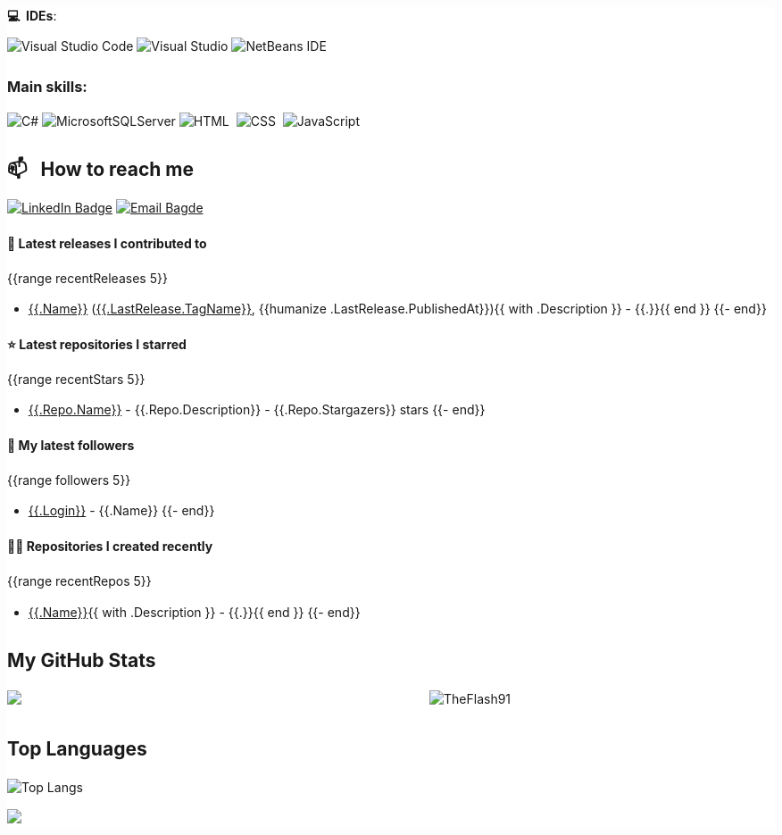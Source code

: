 **💻 &nbsp;IDEs**:
  
![Visual Studio Code](https://img.shields.io/badge/Visual%20Studio%20Code-0078d7.svg?style=for-the-badge&logo=visual-studio-code&logoColor=white)
![Visual Studio](https://img.shields.io/badge/Visual%20Studio-5C2D91.svg?style=for-the-badge&logo=visual-studio&logoColor=white)
![NetBeans IDE](https://img.shields.io/badge/NetBeansIDE-1B6AC6.svg?style=for-the-badge&logo=apache-netbeans-ide&logoColor=white)

### Main skills:
![C#](https://img.shields.io/badge/c%23-%23239120.svg?style=for-the-badge&logo=csharp&logoColor=white)
![MicrosoftSQLServer](https://img.shields.io/badge/Microsoft%20SQL%20Server-CC2927?style=for-the-badge&logo=microsoft%20sql%20server&logoColor=white)
![HTML](https://img.shields.io/badge/-HTML-0D1117?style=for-the-badge&logo=HTML5&labelColor=0D1117)&nbsp;
![CSS](https://img.shields.io/badge/-CSS-0D1117?style=for-the-badge&logo=CSS3&logoColor=1572B6&labelColor=0D1117)&nbsp;
![JavaScript](https://img.shields.io/badge/-JavaScript-05122A?style=for-the-badge&logo=javascript)

## 📫 &nbsp; How to reach me

[![LinkedIn Badge](https://img.shields.io/badge/LinkedIn-Profile-informational?style=flat&logo=linkedin&logoColor=white&color=1CA2F1)](https://www.linkedin.com/in/ocampokevin91/)
[![Email Bagde](https://img.shields.io/badge/Email-D14836?style=flat&logo=mail.ru&logoColor=white)](mailto:ocampokevin91@hotmail.com)


#### 🚀 Latest releases I contributed to
{{range recentReleases 5}}
- [{{.Name}}]({{.URL}}) ([{{.LastRelease.TagName}}]({{.LastRelease.URL}}), {{humanize .LastRelease.PublishedAt}}){{ with .Description }} - {{.}}{{ end }}
{{- end}}

#### ⭐ Latest repositories I starred
{{range recentStars 5}}
- [{{.Repo.Name}}]({{.Repo.URL}}) - {{.Repo.Description}} - {{.Repo.Stargazers}} stars
{{- end}}

#### 👥 My latest followers
{{range followers 5}}
- [{{.Login}}]({{.URL}}) - {{.Name}}
{{- end}}

#### 👨‍💻 Repositories I created recently
{{range recentRepos 5}}
- [{{.Name}}]({{.URL}}){{ with .Description }} - {{.}}{{ end }}
{{- end}}



## My GitHub Stats

 <img src="https://github-readme-stats.vercel.app/api?username=TheFlash91&show_icons=true&theme=dark" alt="TheFlash91" width="45%" align="right"/>
 <img  src="https://github-readme-streak-stats.herokuapp.com/?user=TheFlash91&theme=dark" width="48%" >
 
## Top Languages
  
  ![Top Langs](https://github-readme-stats.vercel.app/api/top-langs/?username=TheFlash91&layout=compact&theme=tokyonight)

<img width=100% src="https://capsule-render.vercel.app/api?type=waving&color=D8BFD8&height=120&section=footer"/>